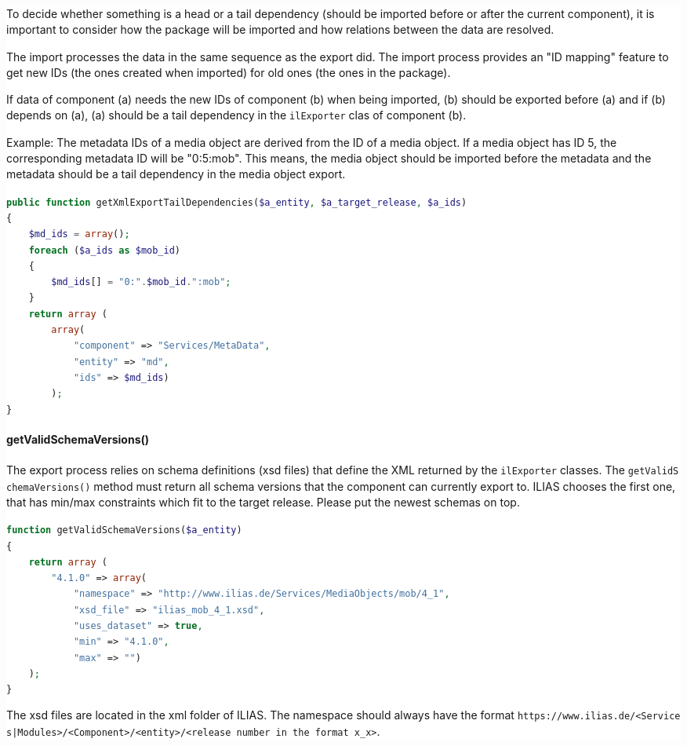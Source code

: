 To decide whether something is a head or a tail dependency (should be imported before or after the current component), it is important to consider how the package will be imported and how relations between the data are resolved.

The import processes the data in the same sequence as the export did. The import process provides an "ID mapping" feature to get new IDs (the ones created when imported) for old ones (the ones in the package).

If data of component (a) needs the new IDs of component (b) when being imported, (b) should be exported before (a) and if (b) depends on (a), (a) should be a tail dependency in the `ilExporter` clas of component (b).

Example: The metadata IDs of a media object are derived from the ID of a media object. If a media object has ID 5, the corresponding metadata ID will be "0:5:mob". This means, the media object should be imported before the metadata and the metadata should be a tail dependency in the media object export.

```php
public function getXmlExportTailDependencies($a_entity, $a_target_release, $a_ids)
{
    $md_ids = array();
    foreach ($a_ids as $mob_id)
    {
        $md_ids[] = "0:".$mob_id.":mob";
    }
    return array (
        array(
            "component" => "Services/MetaData",
            "entity" => "md",
            "ids" => $md_ids)
        );
}
```

#### getValidSchemaVersions()
The export process relies on schema definitions (xsd files) that define the XML returned by the `ilExporter` classes. The `getValidSchemaVersions()` method must return all schema versions that the component can currently export to. ILIAS chooses the first one, that has min/max constraints which fit to the target release. Please put the newest schemas on top.

```php
function getValidSchemaVersions($a_entity)
{
    return array (
        "4.1.0" => array(
            "namespace" => "http://www.ilias.de/Services/MediaObjects/mob/4_1",
            "xsd_file" => "ilias_mob_4_1.xsd",
            "uses_dataset" => true,
            "min" => "4.1.0",
            "max" => "")
    );
}
```

The xsd files are located in the xml folder of ILIAS. The namespace should always have the format `https://www.ilias.de/<Services|Modules>/<Component>/<entity>/<release number in the format x_x>`\.
